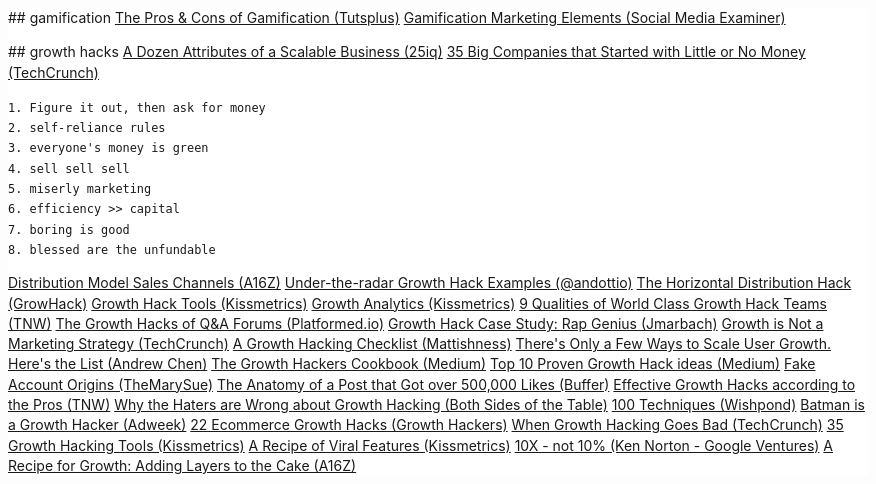 ## gamification
[The Pros & Cons of Gamification (Tutsplus)](https://webdesign.tutsplus.com/articles/the-benefits-and-pitfalls-of-gamification--webdesign-6454)
[Gamification Marketing Elements (Social Media Examiner)](http://www.socialmediaexaminer.com/26-elements-of-a-gamification-marketing-strategy/)

## growth hacks
[A Dozen Attributes of a Scalable Business (25iq)](https://25iq.com/2017/08/25/a-dozen-attributes-of-a-scalable-business/)
[35 Big Companies that Started with Little or No Money (TechCrunch)](https://techcrunch.com/2017/07/01/invisible-unicorns-35-big-companies-that-started-with-little-or-no-money/)

    1. Figure it out, then ask for money
    2. self-reliance rules
    3. everyone's money is green
    4. sell sell sell
    5. miserly marketing
    6. efficiency >> capital
    7. boring is good
    8. blessed are the unfundable

[Distribution Model Sales Channels (A16Z)](https://a16z.com/2017/06/09/distribution-model-sales-channels/)
[Under-the-radar Growth Hack Examples (@andottio)](https://medium.com/@andottto/28-clever-under-the-radar-growth-hack-examples-b8a90781087d#.ezk5p02we)
[The Horizontal Distribution Hack (GrowHack)](http://www.growhack.com/2013/08/the-horizontal-distribution-hack)
[Growth Hack Tools (Kissmetrics)](https://blog.kissmetrics.com/35-growth-hacking-tools/)
[Growth Analytics (Kissmetrics)](https://blog.kissmetrics.com/growth-hacking-analytics/)
[9 Qualities of World Class Growth Hack Teams (TNW)](https://thenextweb.com/entrepreneur/2015/04/22/9-qualities-of-world-class-growth-hacking-teams/#.tnw_oKVFaOBx)
[The Growth Hacks of Q&A Forums (Platformed.io)](http://platformed.info/qa-quora-stack-overflow-mahalo-yahoo-answers-growth-hacking)
[Growth Hack Case Study: Rap Genius (Jmarbach)](http://jmarbach.com/rapgenius-growth-hack-exposed)
[Growth is Not a Marketing Strategy (TechCrunch)](https://techcrunch.com/2012/10/20/defining-a-growth-hacker-growth-is-not-a-marketing-strategy/)
[A Growth Hacking Checklist (Mattishness)](http://mattishness.blogspot.com/2012/09/growth-hacking-checklist.html)
[There's Only a Few Ways to Scale User Growth. Here's the List (Andrew Chen)](http://andrewchen.co/theres-only-a-few-ways-to-scale-user-growth-and-heres-the-list/)
[The Growth Hackers Cookbook (Medium)](https://medium.com/the-growth-hackers-cookbook)
[Top 10 Proven Growth Hack ideas (Medium)](https://medium.com/startup-grind/top-10-proven-growth-hacking-ideas-for-2016-bcd3c126de63#.55g9mk6mm)
[Fake Account Origins (TheMarySue)](http://www.themarysue.com/reddit-fake-account-origins/)
[The Anatomy of a Post that Got over 500,000 Likes (Buffer)](https://blog.bufferapp.com/what-makes-content-go-viral-the-anatomy-of-a-post-that-got-over-500000-likes)
[Effective Growth Hacks according to the Pros (TNW)](https://thenextweb.com/insider/2015/09/06/10-of-the-most-effective-growth-hacks-from-a-pro/#.tnw_yv7FSzoG)
[Why the Haters are Wrong about Growth Hacking (Both Sides of the Table)](https://bothsidesofthetable.com/why-the-haters-are-wrong-about-growth-hacking-9eba7f4a3ced#.83t8eqbmv)
[100 Techniques (Wishpond)](http://blog.wishpond.com/post/115675436672/growth-hacking)
[Batman is a Growth Hacker (Adweek)](http://www.adweek.com/digital/batman-is-a-growth-hacker/?red=st)
[22 Ecommerce Growth Hacks (Growth Hackers)](https://growthhackers.com/articles/22-ecommerce-growth-hacks-ebook-download-email-required)
[When Growth Hacking Goes Bad (TechCrunch)](https://techcrunch.com/2014/01/03/when-growth-hacking-goes-bad/)
[35 Growth Hacking Tools (Kissmetrics)](https://blog.kissmetrics.com/35-growth-hacking-tools/)
[A Recipe of Viral Features (Kissmetrics)](https://blog.kissmetrics.com/recipe-of-viral-features/)
[10X - not 10% (Ken Norton - Google Ventures)](https://library.gv.com/10x-not-10-34ba4eb91130#.ol6o9o3zs)
[A Recipe for Growth: Adding Layers to the Cake (A16Z)](http://a16z.com/2012/01/18/a-recipe-for-growth-adding-layers-to-the-cake-2/)